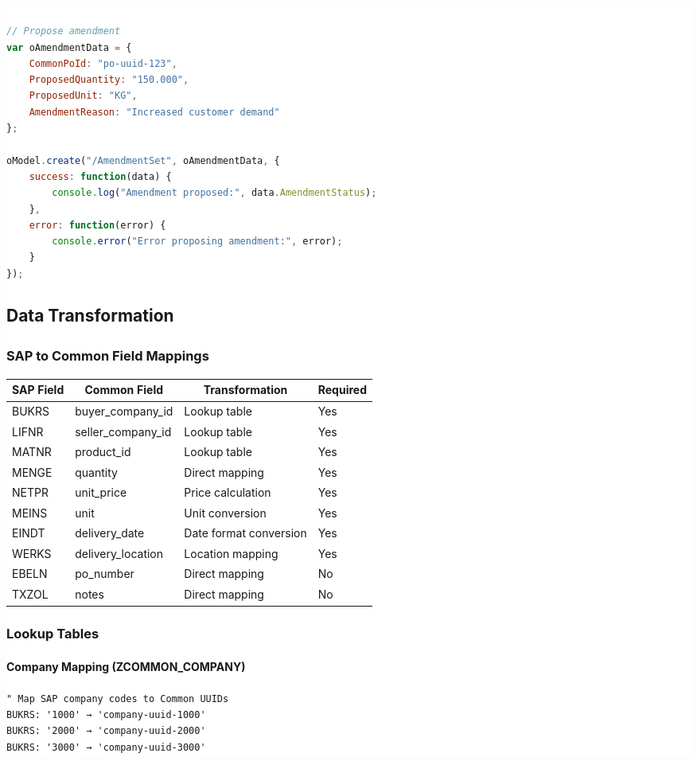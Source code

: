 ```javascript

// Propose amendment
var oAmendmentData = {
    CommonPoId: "po-uuid-123",
    ProposedQuantity: "150.000",
    ProposedUnit: "KG",
    AmendmentReason: "Increased customer demand"
};

oModel.create("/AmendmentSet", oAmendmentData, {
    success: function(data) {
        console.log("Amendment proposed:", data.AmendmentStatus);
    },
    error: function(error) {
        console.error("Error proposing amendment:", error);
    }
});
```

## Data Transformation

### SAP to Common Field Mappings

| SAP Field | Common Field | Transformation | Required |
|-----------|--------------|----------------|----------|
| BUKRS | buyer_company_id | Lookup table | Yes |
| LIFNR | seller_company_id | Lookup table | Yes |
| MATNR | product_id | Lookup table | Yes |
| MENGE | quantity | Direct mapping | Yes |
| NETPR | unit_price | Price calculation | Yes |
| MEINS | unit | Unit conversion | Yes |
| EINDT | delivery_date | Date format conversion | Yes |
| WERKS | delivery_location | Location mapping | Yes |
| EBELN | po_number | Direct mapping | No |
| TXZOL | notes | Direct mapping | No |

### Lookup Tables

#### Company Mapping (ZCOMMON_COMPANY)
```abap
" Map SAP company codes to Common UUIDs
BUKRS: '1000' → 'company-uuid-1000'
BUKRS: '2000' → 'company-uuid-2000'
BUKRS: '3000' → 'company-uuid-3000'
```
